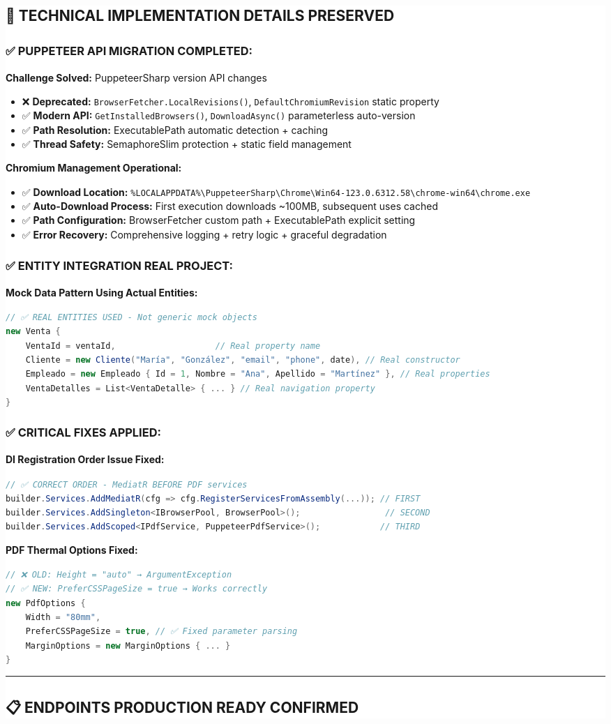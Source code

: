 
## 🔧 TECHNICAL IMPLEMENTATION DETAILS PRESERVED

### **✅ PUPPETEER API MIGRATION COMPLETED:**
**Challenge Solved:** PuppeteerSharp version API changes
- ❌ **Deprecated:** `BrowserFetcher.LocalRevisions()`, `DefaultChromiumRevision` static property
- ✅ **Modern API:** `GetInstalledBrowsers()`, `DownloadAsync()` parameterless auto-version
- ✅ **Path Resolution:** ExecutablePath automatic detection + caching
- ✅ **Thread Safety:** SemaphoreSlim protection + static field management

**Chromium Management Operational:**
- ✅ **Download Location:** `%LOCALAPPDATA%\PuppeteerSharp\Chrome\Win64-123.0.6312.58\chrome-win64\chrome.exe`
- ✅ **Auto-Download Process:** First execution downloads ~100MB, subsequent uses cached
- ✅ **Path Configuration:** BrowserFetcher custom path + ExecutablePath explicit setting
- ✅ **Error Recovery:** Comprehensive logging + retry logic + graceful degradation

### **✅ ENTITY INTEGRATION REAL PROJECT:**
**Mock Data Pattern Using Actual Entities:**
```csharp
// ✅ REAL ENTITIES USED - Not generic mock objects
new Venta {
    VentaId = ventaId,                    // Real property name
    Cliente = new Cliente("María", "González", "email", "phone", date), // Real constructor
    Empleado = new Empleado { Id = 1, Nombre = "Ana", Apellido = "Martínez" }, // Real properties
    VentaDetalles = List<VentaDetalle> { ... } // Real navigation property
}
```

### **✅ CRITICAL FIXES APPLIED:**
**DI Registration Order Issue Fixed:**
```csharp
// ✅ CORRECT ORDER - MediatR BEFORE PDF services
builder.Services.AddMediatR(cfg => cfg.RegisterServicesFromAssembly(...)); // FIRST
builder.Services.AddSingleton<IBrowserPool, BrowserPool>();                 // SECOND
builder.Services.AddScoped<IPdfService, PuppeteerPdfService>();            // THIRD
```

**PDF Thermal Options Fixed:**
```csharp
// ❌ OLD: Height = "auto" → ArgumentException
// ✅ NEW: PreferCSSPageSize = true → Works correctly
new PdfOptions {
    Width = "80mm",
    PreferCSSPageSize = true, // ✅ Fixed parameter parsing
    MarginOptions = new MarginOptions { ... }
}
```

---

## 📋 ENDPOINTS PRODUCTION READY CONFIRMED
